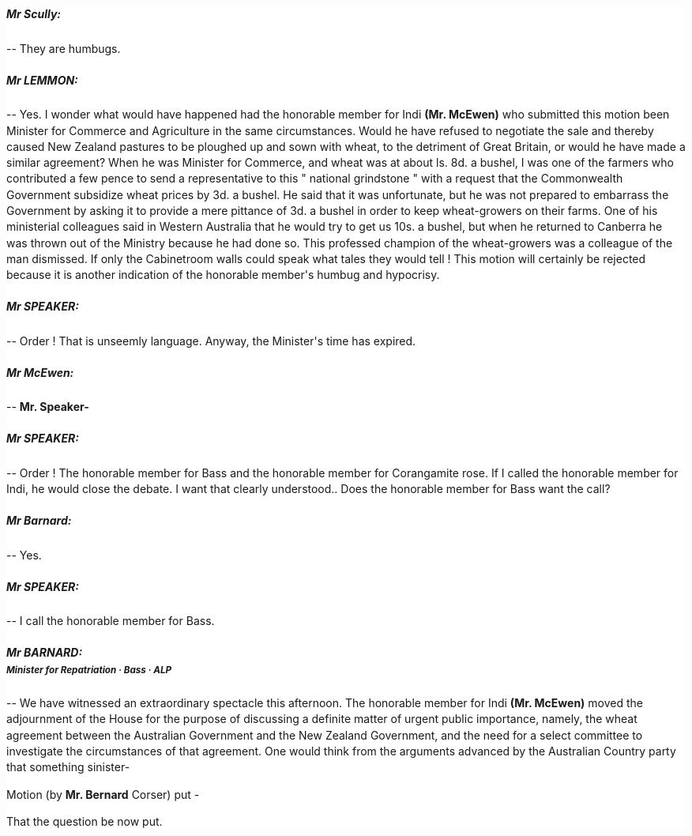##### Mr Scully:

-- They are humbugs. 

##### Mr LEMMON:

-- Yes. I wonder what would have happened had the honorable member for Indi  **(Mr. McEwen)**  who submitted this motion been Minister for Commerce and Agriculture in the same circumstances. Would he have refused to negotiate the sale and thereby caused New Zealand pastures to be ploughed up and sown with wheat, to the detriment of Great Britain, or would he have made a similar agreement? When he was Minister for Commerce, and wheat was at about ls. 8d. a bushel, I was one of the farmers who contributed a few pence to send a representative to this " national grindstone " with a request that the Commonwealth Government subsidize wheat prices by 3d. a bushel. He said that it was unfortunate, but he was not prepared to embarrass the Government by asking it to provide a mere pittance of 3d. a bushel in order to keep wheat-growers on their farms. One of his ministerial colleagues said in Western Australia that he would try to get us 10s. a bushel, but when he returned to Canberra he was thrown out of the Ministry because he had done so. This professed champion of the wheat-growers was a colleague of the man dismissed. If only the Cabinetroom walls could speak what tales they would tell ! This motion will certainly be rejected because it is another indication of the honorable member's humbug and hypocrisy. 

##### Mr SPEAKER:

-- Order ! That is unseemly language. Anyway, the Minister's time has expired. 

##### Mr McEwen:

--  **Mr. Speaker-** 

##### Mr SPEAKER:

-- Order ! The honorable member for Bass and the honorable member for Corangamite rose. If I called the honorable member for Indi, he would close the debate. I want that clearly understood.. Does the honorable member for Bass want the call? 

##### Mr Barnard:

--  Yes. 

##### Mr SPEAKER:

-- I call the honorable member for Bass. 

##### Mr BARNARD:<br><small class="text-muted">Minister for Repatriation &middot; Bass &middot; ALP</small>

--  We have witnessed an extraordinary spectacle this afternoon. The honorable member for Indi  **(Mr. McEwen)**  moved the adjournment of the House for the purpose of discussing a definite matter of urgent public importance, namely, the wheat agreement between the Australian Government and the New Zealand Government, and the need for a select committee to investigate the circumstances of that agreement. One would think from the arguments advanced by the Australian Country party that something sinister- 

Motion (by  **Mr. Bernard**  Corser) put - 

That the question be now put. 
